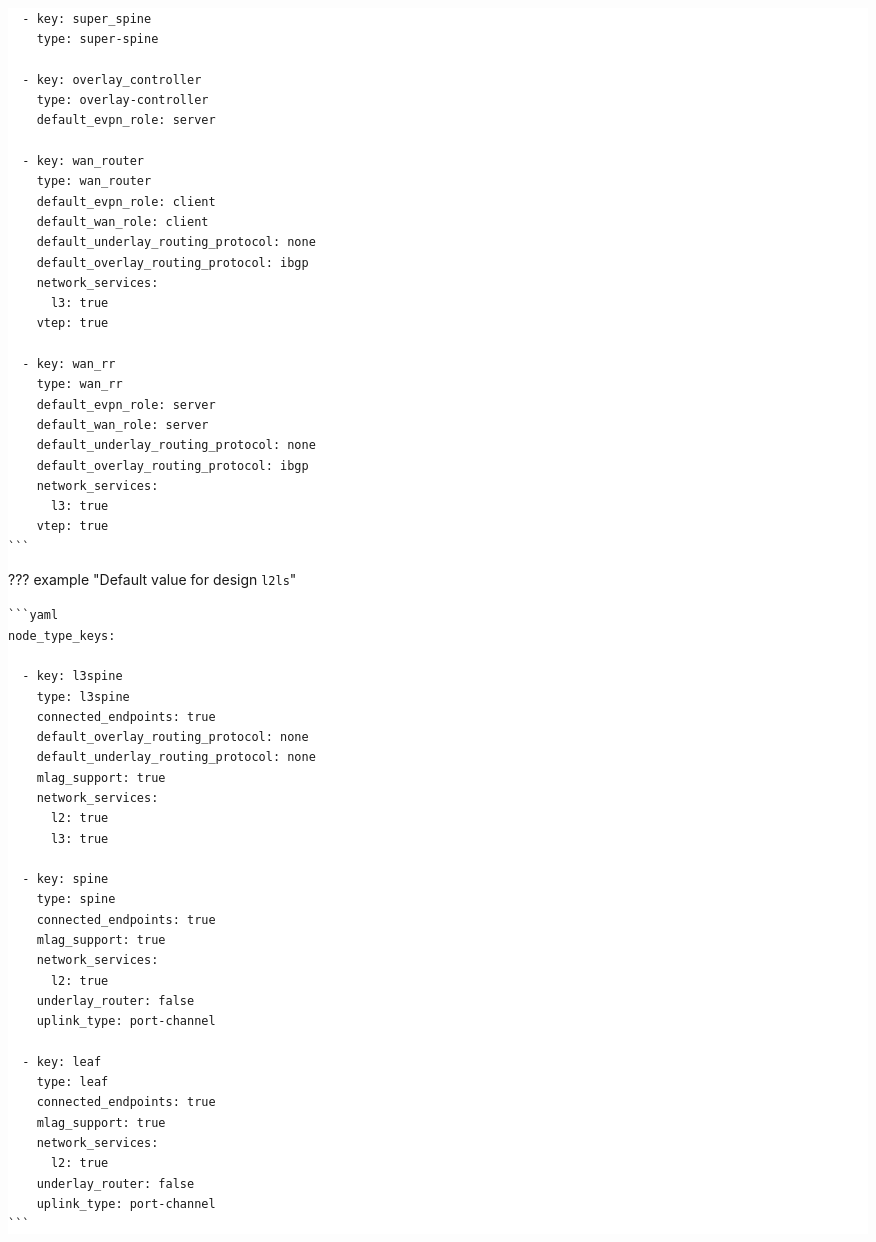       - key: super_spine
        type: super-spine

      - key: overlay_controller
        type: overlay-controller
        default_evpn_role: server

      - key: wan_router
        type: wan_router
        default_evpn_role: client
        default_wan_role: client
        default_underlay_routing_protocol: none
        default_overlay_routing_protocol: ibgp
        network_services:
          l3: true
        vtep: true

      - key: wan_rr
        type: wan_rr
        default_evpn_role: server
        default_wan_role: server
        default_underlay_routing_protocol: none
        default_overlay_routing_protocol: ibgp
        network_services:
          l3: true
        vtep: true
    ```

??? example "Default value for design `l2ls`"

    ```yaml
    node_type_keys:

      - key: l3spine
        type: l3spine
        connected_endpoints: true
        default_overlay_routing_protocol: none
        default_underlay_routing_protocol: none
        mlag_support: true
        network_services:
          l2: true
          l3: true

      - key: spine
        type: spine
        connected_endpoints: true
        mlag_support: true
        network_services:
          l2: true
        underlay_router: false
        uplink_type: port-channel

      - key: leaf
        type: leaf
        connected_endpoints: true
        mlag_support: true
        network_services:
          l2: true
        underlay_router: false
        uplink_type: port-channel
    ```
